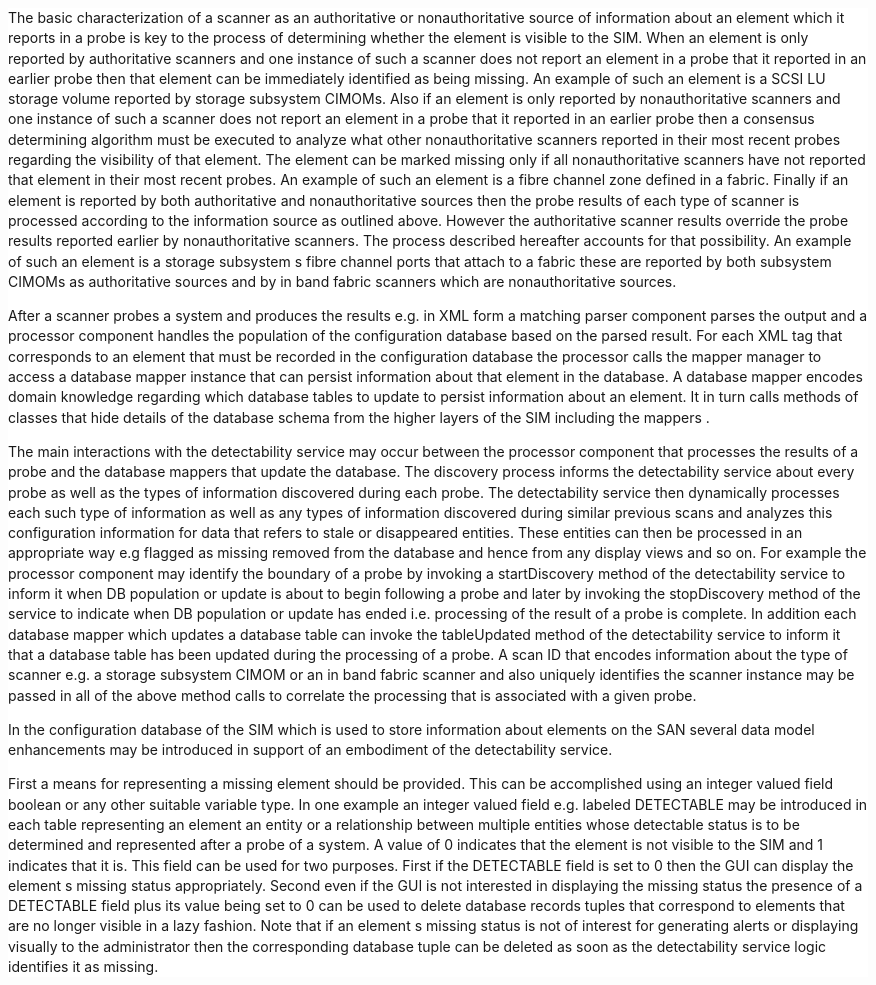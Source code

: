 The basic characterization of a scanner as an authoritative or nonauthoritative source of information about an element which it reports in a probe is key to the process of determining whether the element is visible to the SIM. When an element is only reported by authoritative scanners and one instance of such a scanner does not report an element in a probe that it reported in an earlier probe then that element can be immediately identified as being missing. An example of such an element is a SCSI LU storage volume reported by storage subsystem CIMOMs. Also if an element is only reported by nonauthoritative scanners and one instance of such a scanner does not report an element in a probe that it reported in an earlier probe then a consensus determining algorithm must be executed to analyze what other nonauthoritative scanners reported in their most recent probes regarding the visibility of that element. The element can be marked missing only if all nonauthoritative scanners have not reported that element in their most recent probes. An example of such an element is a fibre channel zone defined in a fabric. Finally if an element is reported by both authoritative and nonauthoritative sources then the probe results of each type of scanner is processed according to the information source as outlined above. However the authoritative scanner results override the probe results reported earlier by nonauthoritative scanners. The process described hereafter accounts for that possibility. An example of such an element is a storage subsystem s fibre channel ports that attach to a fabric these are reported by both subsystem CIMOMs as authoritative sources and by in band fabric scanners which are nonauthoritative sources.

After a scanner probes a system and produces the results e.g. in XML form a matching parser component parses the output and a processor component handles the population of the configuration database based on the parsed result. For each XML tag that corresponds to an element that must be recorded in the configuration database the processor calls the mapper manager to access a database mapper instance that can persist information about that element in the database. A database mapper encodes domain knowledge regarding which database tables to update to persist information about an element. It in turn calls methods of classes that hide details of the database schema from the higher layers of the SIM including the mappers .

The main interactions with the detectability service may occur between the processor component that processes the results of a probe and the database mappers that update the database. The discovery process informs the detectability service about every probe as well as the types of information discovered during each probe. The detectability service then dynamically processes each such type of information as well as any types of information discovered during similar previous scans and analyzes this configuration information for data that refers to stale or disappeared entities. These entities can then be processed in an appropriate way e.g flagged as missing removed from the database and hence from any display views and so on. For example the processor component may identify the boundary of a probe by invoking a startDiscovery method of the detectability service to inform it when DB population or update is about to begin following a probe and later by invoking the stopDiscovery method of the service to indicate when DB population or update has ended i.e. processing of the result of a probe is complete. In addition each database mapper which updates a database table can invoke the tableUpdated method of the detectability service to inform it that a database table has been updated during the processing of a probe. A scan ID that encodes information about the type of scanner e.g. a storage subsystem CIMOM or an in band fabric scanner and also uniquely identifies the scanner instance may be passed in all of the above method calls to correlate the processing that is associated with a given probe.

In the configuration database of the SIM which is used to store information about elements on the SAN several data model enhancements may be introduced in support of an embodiment of the detectability service.

First a means for representing a missing element should be provided. This can be accomplished using an integer valued field boolean or any other suitable variable type. In one example an integer valued field e.g. labeled DETECTABLE may be introduced in each table representing an element an entity or a relationship between multiple entities whose detectable status is to be determined and represented after a probe of a system. A value of 0 indicates that the element is not visible to the SIM and 1 indicates that it is. This field can be used for two purposes. First if the DETECTABLE field is set to 0 then the GUI can display the element s missing status appropriately. Second even if the GUI is not interested in displaying the missing status the presence of a DETECTABLE field plus its value being set to 0 can be used to delete database records tuples that correspond to elements that are no longer visible in a lazy fashion. Note that if an element s missing status is not of interest for generating alerts or displaying visually to the administrator then the corresponding database tuple can be deleted as soon as the detectability service logic identifies it as missing.
